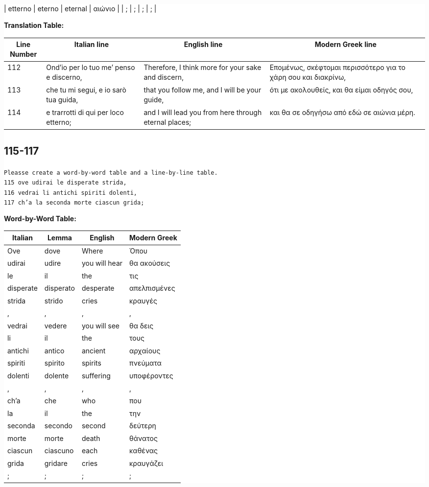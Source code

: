 | etterno | eterno | eternal | αιώνιο      |
| ;       | ;     | ;       | ;            |

**Translation Table:**

| Line Number | Italian line                                      | English line                                   | Modern Greek line                              |
|-------------|---------------------------------------------------|-----------------------------------------------|-----------------------------------------------|
| 112         | Ond’io per lo tuo me’ penso e discerno,           | Therefore, I think more for your sake and discern, | Επομένως, σκέφτομαι περισσότερο για το χάρη σου και διακρίνω, |
| 113         | che tu mi segui, e io sarò tua guida,            | that you follow me, and I will be your guide,  | ότι με ακολουθείς, και θα είμαι οδηγός σου,        |
| 114         | e trarrotti di qui per loco etterno;             | and I will lead you from here through eternal places; | και θα σε οδηγήσω από εδώ σε αιώνια μέρη.          |

## 115-117

    Pleasse create a word-by-word table and a line-by-line table.
    115 ove udirai le disperate strida,
    116 vedrai li antichi spiriti dolenti,
    117 ch’a la seconda morte ciascun grida;

**Word-by-Word Table:**

| Italian | Lemma | English | Modern Greek |
|---------|-------|---------|--------------|
| Ove    | dove  | Where   | Όπου         |
| udirai | udire | you will hear | θα ακούσεις   |
| le      | il    | the     | τις          |
| disperate | disperato | desperate | απελπισμένες |
| strida  | strido | cries   | κραυγές       |
| ,       | ,     | ,       | ,            |
| vedrai  | vedere | you will see | θα δεις      |
| li      | il    | the     | τους         |
| antichi | antico | ancient | αρχαίους     |
| spiriti | spirito | spirits | πνεύματα      |
| dolenti | dolente | suffering | υποφέροντες  |
| ,       | ,     | ,       | ,            |
| ch’a    | che   | who     | που          |
| la      | il    | the     | την          |
| seconda | secondo | second | δεύτερη      |
| morte   | morte | death   | θάνατος      |
| ciascun | ciascuno | each   | καθένας      |
| grida   | gridare | cries  | κραυγάζει    |
| ;       | ;     | ;       | ;            |
